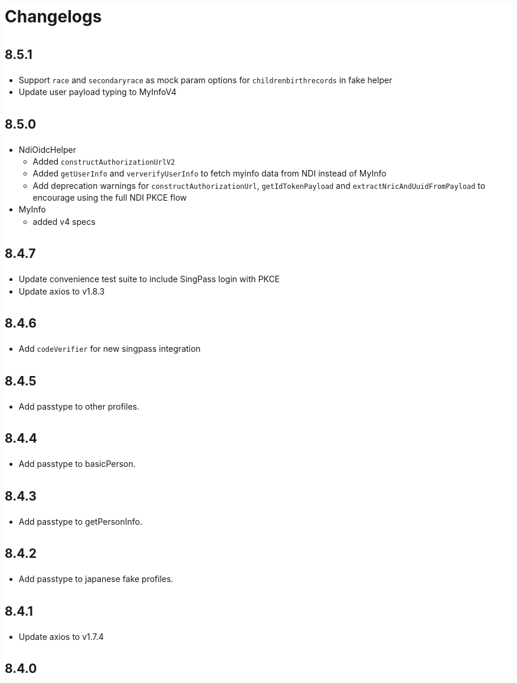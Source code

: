 # Changelogs

## 8.5.1

-   Support `race` and `secondaryrace` as mock param options for `childrenbirthrecords` in fake helper
-   Update user payload typing to MyInfoV4

## 8.5.0

-   NdiOidcHelper
    -   Added `constructAuthorizationUrlV2`
    -   Added `getUserInfo` and `ververifyUserInfo` to fetch myinfo data from NDI instead of MyInfo
    -   Add deprecation warnings for `constructAuthorizationUrl`, `getIdTokenPayload` and `extractNricAndUuidFromPayload` to encourage using the full NDI PKCE flow
-   MyInfo
    -   added v4 specs

## 8.4.7

-   Update convenience test suite to include SingPass login with PKCE
-   Update axios to v1.8.3

## 8.4.6

-   Add `codeVerifier` for new singpass integration

## 8.4.5

-   Add passtype to other profiles.

## 8.4.4

-   Add passtype to basicPerson.

## 8.4.3

-   Add passtype to getPersonInfo.

## 8.4.2

-   Add passtype to japanese fake profiles.

## 8.4.1

-   Update axios to v1.7.4

## 8.4.0
